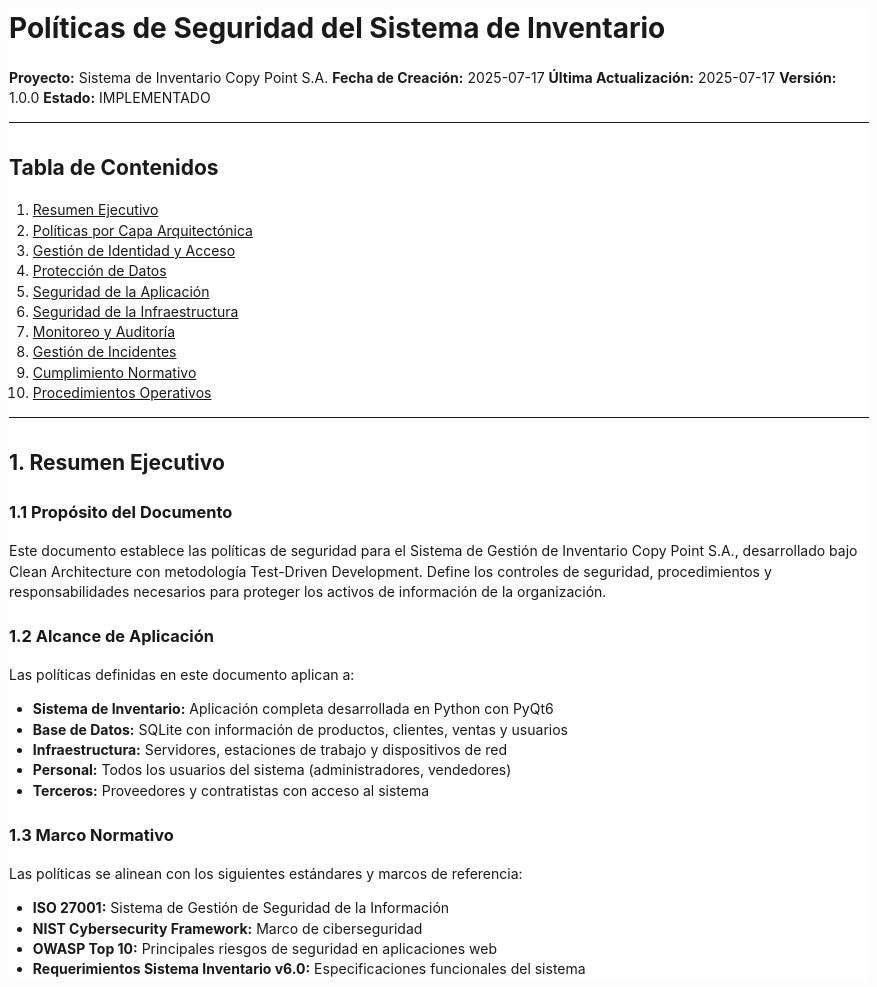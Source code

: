 # Políticas de Seguridad del Sistema de Inventario

**Proyecto:** Sistema de Inventario Copy Point S.A.
**Fecha de Creación:** 2025-07-17
**Última Actualización:** 2025-07-17
**Versión:** 1.0.0
**Estado:** IMPLEMENTADO

---

## Tabla de Contenidos

1. [Resumen Ejecutivo](#1-resumen-ejecutivo)
2. [Políticas por Capa Arquitectónica](#2-políticas-por-capa-arquitectónica)
3. [Gestión de Identidad y Acceso](#3-gestión-de-identidad-y-acceso)
4. [Protección de Datos](#4-protección-de-datos)
5. [Seguridad de la Aplicación](#5-seguridad-de-la-aplicación)
6. [Seguridad de la Infraestructura](#6-seguridad-de-la-infraestructura)
7. [Monitoreo y Auditoría](#7-monitoreo-y-auditoría)
8. [Gestión de Incidentes](#8-gestión-de-incidentes)
9. [Cumplimiento Normativo](#9-cumplimiento-normativo)
10. [Procedimientos Operativos](#10-procedimientos-operativos)

---

## 1. Resumen Ejecutivo

### 1.1 Propósito del Documento

Este documento establece las políticas de seguridad para el Sistema de Gestión de Inventario Copy Point S.A., desarrollado bajo Clean Architecture con metodología Test-Driven Development. Define los controles de seguridad, procedimientos y responsabilidades necesarios para proteger los activos de información de la organización.

### 1.2 Alcance de Aplicación

Las políticas definidas en este documento aplican a:

- **Sistema de Inventario:** Aplicación completa desarrollada en Python con PyQt6
- **Base de Datos:** SQLite con información de productos, clientes, ventas y usuarios
- **Infraestructura:** Servidores, estaciones de trabajo y dispositivos de red
- **Personal:** Todos los usuarios del sistema (administradores, vendedores)
- **Terceros:** Proveedores y contratistas con acceso al sistema

### 1.3 Marco Normativo

Las políticas se alinean con los siguientes estándares y marcos de referencia:

- **ISO 27001:** Sistema de Gestión de Seguridad de la Información
- **NIST Cybersecurity Framework:** Marco de ciberseguridad
- **OWASP Top 10:** Principales riesgos de seguridad en aplicaciones web
- **Requerimientos Sistema Inventario v6.0:** Especificaciones funcionales del sistema

